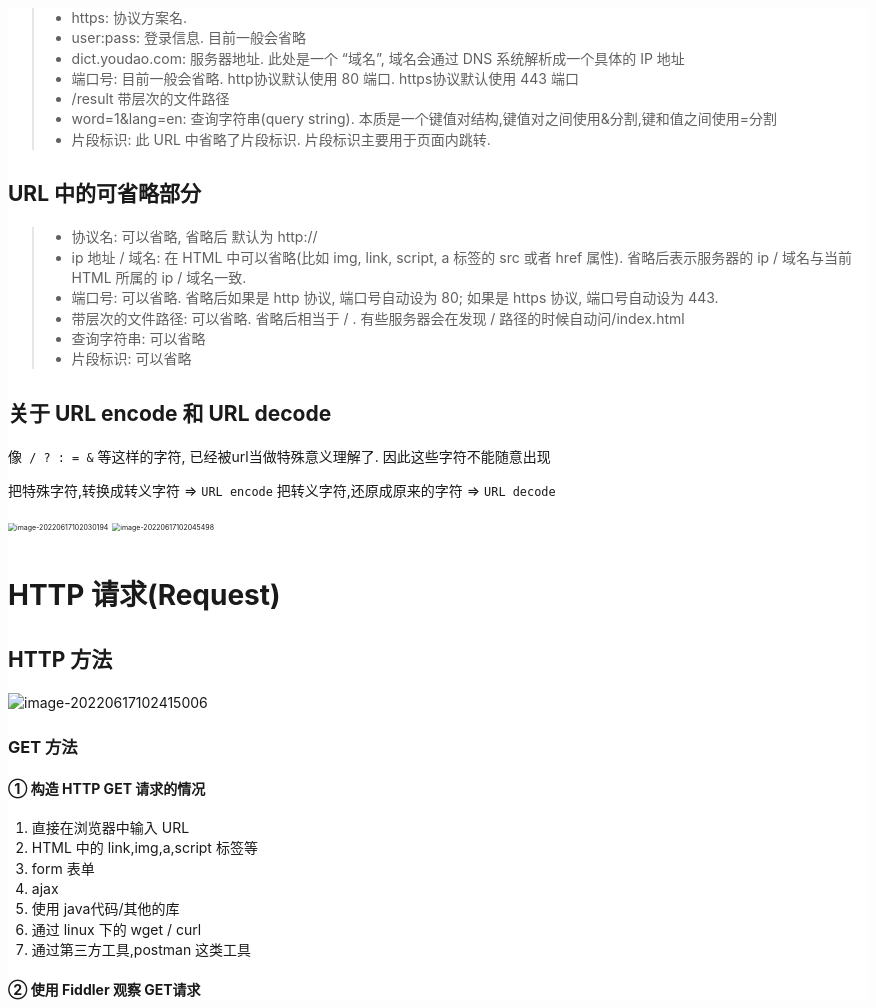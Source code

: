 > - https: 协议方案名.
> - user:pass: 登录信息. 目前一般会省略
> - dict.youdao.com: 服务器地址. 此处是一个 “域名”, 域名会通过 DNS 系统解析成一个具体的 IP 地址
> - 端口号: 目前一般会省略. http协议默认使用 80 端口. https协议默认使用 443 端口
> - /result 带层次的文件路径
> - word=1&lang=en: 查询字符串(query string). 本质是一个键值对结构,键值对之间使用&分割,键和值之间使用=分割
> - 片段标识: 此 URL 中省略了片段标识. 片段标识主要用于页面内跳转.

## URL 中的可省略部分

> - 协议名: 可以省略, 省略后 默认为 http://
> - ip 地址 / 域名: 在 HTML 中可以省略(比如 img, link, script, a 标签的 src 或者 href 属性). 省略后表示服务器的 ip / 域名与当前 HTML 所属的 ip / 域名一致.
> - 端口号: 可以省略. 省略后如果是 http 协议, 端口号自动设为 80; 如果是 https 协议, 端口号自动设为 443.
> - 带层次的文件路径: 可以省略. 省略后相当于 / . 有些服务器会在发现 / 路径的时候自动问/index.html
> - 查询字符串: 可以省略
> - 片段标识: 可以省略

## 关于 URL encode 和 URL decode

像` / ? : = &` 等这样的字符, 已经被url当做特殊意义理解了. 因此这些字符不能随意出现

把特殊字符,转换成转义字符 => `URL encode`
把转义字符,还原成原来的字符 => `URL decode`

<img src="E:\Typora笔记\图片\image-20220617102030194.png" alt="image-20220617102030194" style="zoom:50%;" />

<img src="E:\Typora笔记\图片\image-20220617102045498.png" alt="image-20220617102045498" style="zoom:50%;" />



# HTTP 请求(Request)

## HTTP 方法

![image-20220617102415006](E:\Typora笔记\图片\image-20220617102415006.png)

### GET 方法

#### ① 构造 HTTP GET 请求的情况

1. 直接在浏览器中输入 URL
2. HTML 中的 link,img,a,script 标签等
3. form 表单
4. ajax
5. 使用 java代码/其他的库
6. 通过 linux 下的 wget / curl
7. 通过第三方工具,postman 这类工具

#### ② 使用 Fiddler 观察 GET请求
